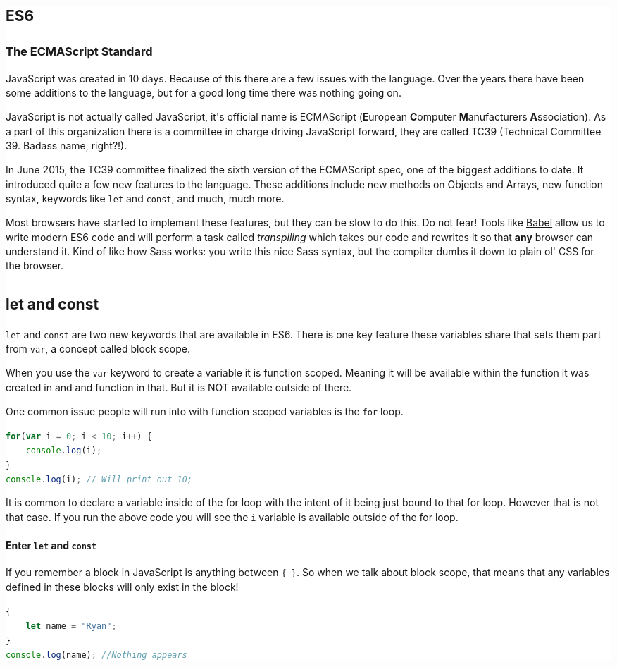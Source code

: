## ES6

### The ECMAScript Standard

JavaScript was created in 10 days. Because of this there are a few issues with the language. Over the years there have been some additions to the language, but for a good long time there was nothing going on.

JavaScript is not actually called JavaScript, it's official name is ECMAScript (**E**uropean **C**omputer **M**anufacturers **A**ssociation). As a part of this organization there is a committee in charge driving JavaScript forward, they are called TC39 (Technical Committee 39. Badass name, right?!).

In June 2015, the TC39 committee finalized the sixth version of the ECMAScript spec, one of the biggest additions to date. It introduced quite a few new features to the language. These additions include new methods on Objects and Arrays, new function syntax, keywords like `let` and `const`, and much, much more. 

Most browsers have started to implement these features, but they can be slow to do this. Do not fear! Tools like [Babel](https://babeljs.io/) allow us to write modern ES6 code and will perform a task called *transpiling* which takes our code and rewrites it so that **any** browser can understand it. Kind of like how Sass works: you write this nice Sass syntax, but the compiler dumbs it down to plain ol' CSS for the browser.

## let and const

`let` and `const` are two new keywords that are available in ES6. There is one key feature these variables share that sets them part from `var`, a concept called block scope.

When you use the `var` keyword to create a variable it is function scoped. Meaning it will be available within the function it was created in and and function in that. But it is NOT available outside of there.

One common issue people will run into with function scoped variables is the `for` loop.

```js
for(var i = 0; i < 10; i++) {
	console.log(i);
}
console.log(i); // Will print out 10;
```

It is common to declare a variable inside of the for loop with the intent of it being just bound to that for loop. However that is not that case. If you run the above code you will see the `i` variable is available outside of the for loop.

#### Enter `let` and `const`

If you remember a block in JavaScript is anything between `{ }`. So when we talk about block scope, that means that any variables defined in these blocks will only exist in the block!

```js
{
	let name = "Ryan";
}
console.log(name); //Nothing appears
```
